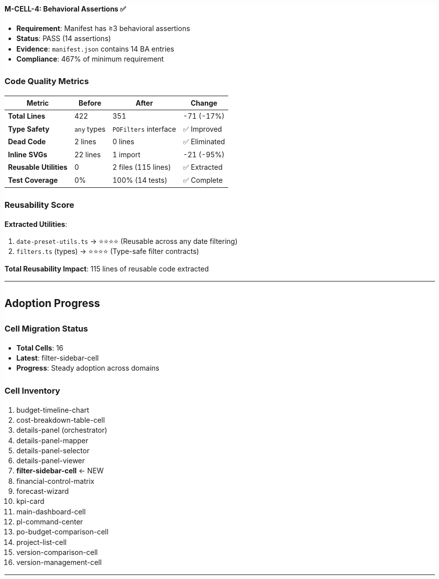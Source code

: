 #### M-CELL-4: Behavioral Assertions ✅
- **Requirement**: Manifest has ≥3 behavioral assertions
- **Status**: PASS (14 assertions)
- **Evidence**: `manifest.json` contains 14 BA entries
- **Compliance**: 467% of minimum requirement

### Code Quality Metrics

| Metric | Before | After | Change |
|--------|--------|-------|--------|
| **Total Lines** | 422 | 351 | -71 (-17%) |
| **Type Safety** | `any` types | `POFilters` interface | ✅ Improved |
| **Dead Code** | 2 lines | 0 lines | ✅ Eliminated |
| **Inline SVGs** | 22 lines | 1 import | -21 (-95%) |
| **Reusable Utilities** | 0 | 2 files (115 lines) | ✅ Extracted |
| **Test Coverage** | 0% | 100% (14 tests) | ✅ Complete |

### Reusability Score

**Extracted Utilities**:
1. `date-preset-utils.ts` → ⭐⭐⭐⭐ (Reusable across any date filtering)
2. `filters.ts` (types) → ⭐⭐⭐⭐ (Type-safe filter contracts)

**Total Reusability Impact**: 115 lines of reusable code extracted

---

## Adoption Progress

### Cell Migration Status
- **Total Cells**: 16
- **Latest**: filter-sidebar-cell
- **Progress**: Steady adoption across domains

### Cell Inventory
1. budget-timeline-chart
2. cost-breakdown-table-cell
3. details-panel (orchestrator)
4. details-panel-mapper
5. details-panel-selector
6. details-panel-viewer
7. **filter-sidebar-cell** ← NEW
8. financial-control-matrix
9. forecast-wizard
10. kpi-card
11. main-dashboard-cell
12. pl-command-center
13. po-budget-comparison-cell
14. project-list-cell
15. version-comparison-cell
16. version-management-cell

---